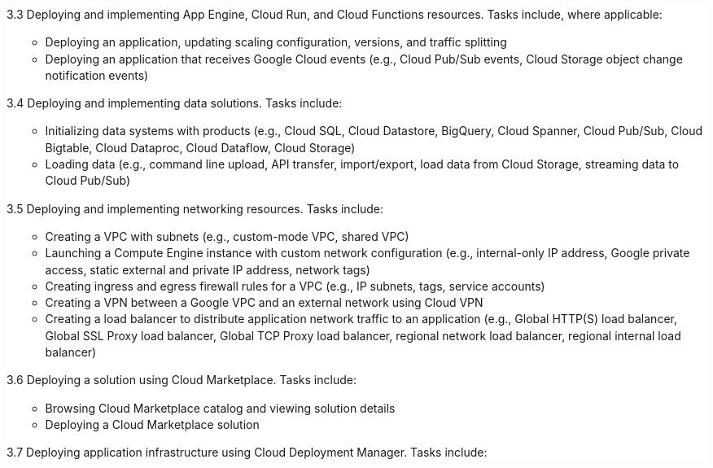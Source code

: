 </div>
<p id="bkmrk-3.3-deploying-and-im">3.3 Deploying and implementing App Engine, Cloud Run, and Cloud Functions resources. Tasks include, where applicable:</p>
<div id="bkmrk-deploying-an-applica">
<div>
<ul class="cloud-body-text">
<ul>
<li>Deploying an application, updating scaling configuration, versions, and traffic splitting</li>
<li>Deploying an application that receives Google Cloud events (e.g., Cloud Pub/Sub events, Cloud Storage object change notification events)</li>
</ul>
</ul>
</div>
</div>
<p id="bkmrk-3.4-deploying-and-im">3.4 Deploying and implementing data solutions. Tasks include:</p>
<div id="bkmrk-initializing-data-sy">
<div>
<ul class="cloud-body-text">
<ul>
<li>Initializing data systems with products (e.g., Cloud SQL, Cloud Datastore, BigQuery, Cloud Spanner, Cloud Pub/Sub, Cloud Bigtable, Cloud Dataproc, Cloud Dataflow, Cloud Storage)</li>
<li>Loading data (e.g., command line upload, API transfer, import/export, load data from Cloud Storage, streaming data to Cloud Pub/Sub)</li>
</ul>
</ul>
</div>
</div>
<p id="bkmrk-3.5-deploying-and-im">3.5 Deploying and implementing networking resources. Tasks include:</p>
<div id="bkmrk-creating-a-vpc-with-">
<div>
<ul class="cloud-body-text">
<ul>
<li>Creating a VPC with subnets (e.g., custom-mode VPC, shared VPC)</li>
<li>Launching a Compute Engine instance with custom network configuration (e.g., internal-only IP address, Google private access, static external and private IP address, network tags)</li>
<li>Creating ingress and egress firewall rules for a VPC (e.g., IP subnets, tags, service accounts)</li>
<li>Creating a VPN between a Google VPC and an external network using Cloud VPN</li>
<li>Creating a load balancer to distribute application network traffic to an application (e.g., Global HTTP(S) load balancer, Global SSL Proxy load balancer, Global TCP Proxy load balancer, regional network load balancer, regional internal load balancer)</li>
</ul>
</ul>
</div>
</div>
<p id="bkmrk-3.6-deploying-a-solu">3.6 Deploying a solution using Cloud Marketplace. Tasks include:</p>
<div id="bkmrk-browsing-cloud-marke">
<div>
<ul class="cloud-body-text">
<ul>
<li>Browsing Cloud Marketplace catalog and viewing solution details</li>
<li>Deploying a Cloud Marketplace solution</li>
</ul>
</ul>
</div>
</div>
<p id="bkmrk-3.7-deploying-applic">3.7 Deploying application infrastructure using Cloud Deployment Manager. Tasks include:</p>
<div id="bkmrk-developing-deploymen">
<div>
<ul class="cloud-body-text">